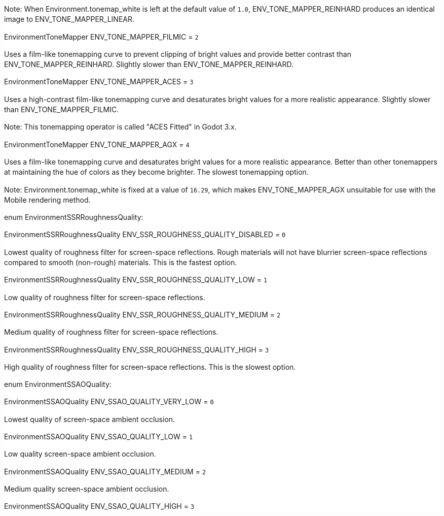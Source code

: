 Note: When Environment.tonemap_white is left at the default value of `1.0`,
ENV_TONE_MAPPER_REINHARD produces an identical image to
ENV_TONE_MAPPER_LINEAR.

EnvironmentToneMapper ENV_TONE_MAPPER_FILMIC = `2`

Uses a film-like tonemapping curve to prevent clipping of bright values and
provide better contrast than ENV_TONE_MAPPER_REINHARD. Slightly slower than
ENV_TONE_MAPPER_REINHARD.

EnvironmentToneMapper ENV_TONE_MAPPER_ACES = `3`

Uses a high-contrast film-like tonemapping curve and desaturates bright values
for a more realistic appearance. Slightly slower than ENV_TONE_MAPPER_FILMIC.

Note: This tonemapping operator is called "ACES Fitted" in Godot 3.x.

EnvironmentToneMapper ENV_TONE_MAPPER_AGX = `4`

Uses a film-like tonemapping curve and desaturates bright values for a more
realistic appearance. Better than other tonemappers at maintaining the hue of
colors as they become brighter. The slowest tonemapping option.

Note: Environment.tonemap_white is fixed at a value of `16.29`, which makes
ENV_TONE_MAPPER_AGX unsuitable for use with the Mobile rendering method.

enum EnvironmentSSRRoughnessQuality:

EnvironmentSSRRoughnessQuality ENV_SSR_ROUGHNESS_QUALITY_DISABLED = `0`

Lowest quality of roughness filter for screen-space reflections. Rough
materials will not have blurrier screen-space reflections compared to smooth
(non-rough) materials. This is the fastest option.

EnvironmentSSRRoughnessQuality ENV_SSR_ROUGHNESS_QUALITY_LOW = `1`

Low quality of roughness filter for screen-space reflections.

EnvironmentSSRRoughnessQuality ENV_SSR_ROUGHNESS_QUALITY_MEDIUM = `2`

Medium quality of roughness filter for screen-space reflections.

EnvironmentSSRRoughnessQuality ENV_SSR_ROUGHNESS_QUALITY_HIGH = `3`

High quality of roughness filter for screen-space reflections. This is the
slowest option.

enum EnvironmentSSAOQuality:

EnvironmentSSAOQuality ENV_SSAO_QUALITY_VERY_LOW = `0`

Lowest quality of screen-space ambient occlusion.

EnvironmentSSAOQuality ENV_SSAO_QUALITY_LOW = `1`

Low quality screen-space ambient occlusion.

EnvironmentSSAOQuality ENV_SSAO_QUALITY_MEDIUM = `2`

Medium quality screen-space ambient occlusion.

EnvironmentSSAOQuality ENV_SSAO_QUALITY_HIGH = `3`

